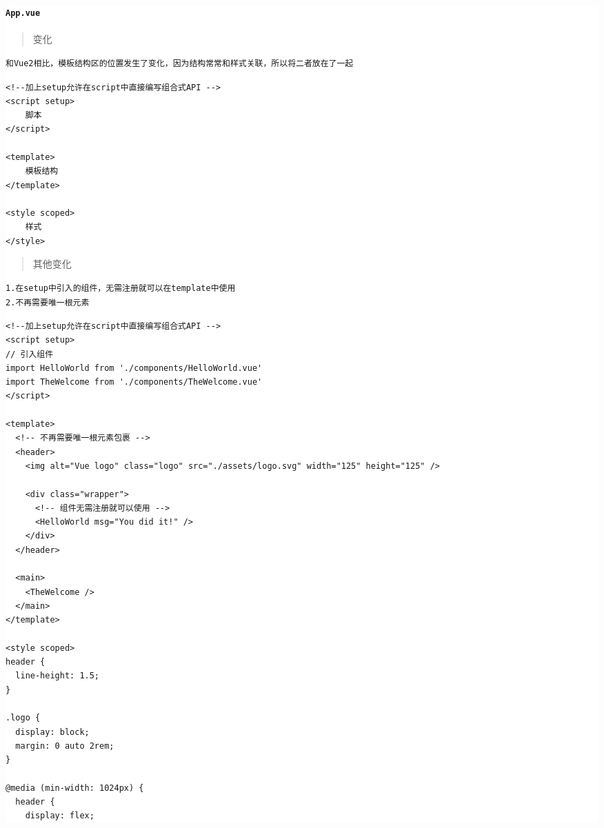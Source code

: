 #### `App.vue`

>变化

```sh
和Vue2相比，模板结构区的位置发生了变化，因为结构常常和样式关联，所以将二者放在了一起
```

```vue
<!--加上setup允许在script中直接编写组合式API -->
<script setup>
    脚本
</script>

<template>
 	模板结构
</template>

<style scoped>
	样式
</style>
```

>其他变化

```sh
1.在setup中引入的组件，无需注册就可以在template中使用
2.不再需要唯一根元素
```

```vue
<!--加上setup允许在script中直接编写组合式API -->
<script setup>
// 引入组件
import HelloWorld from './components/HelloWorld.vue'
import TheWelcome from './components/TheWelcome.vue'
</script>

<template>
  <!-- 不再需要唯一根元素包裹 -->
  <header>
    <img alt="Vue logo" class="logo" src="./assets/logo.svg" width="125" height="125" />

    <div class="wrapper">
      <!-- 组件无需注册就可以使用 -->
      <HelloWorld msg="You did it!" />
    </div>
  </header>

  <main>
    <TheWelcome />
  </main>
</template>

<style scoped>
header {
  line-height: 1.5;
}

.logo {
  display: block;
  margin: 0 auto 2rem;
}

@media (min-width: 1024px) {
  header {
    display: flex;
```